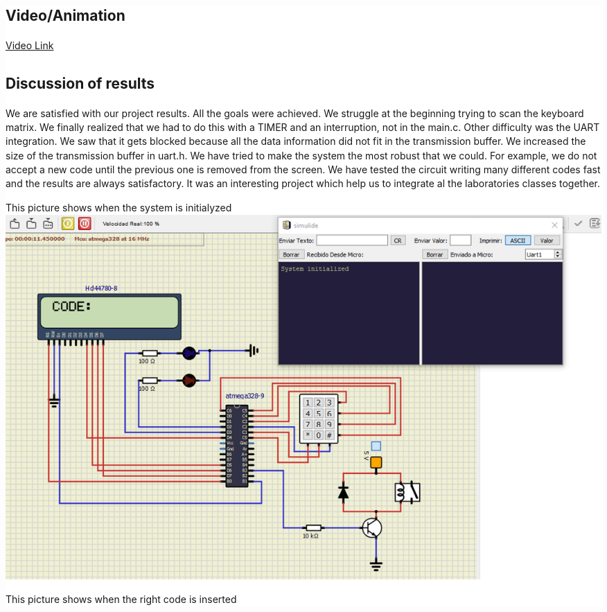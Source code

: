 ## Video/Animation
[Video Link](https://www.youtube.com/watch?v=WDP6Cb1VhOc&feature=youtu.be)

## Discussion of results
We are satisfied with our project results. All the goals were achieved.
We struggle at the beginning trying to scan the keyboard matrix. We finally realized that we had to do this with a TIMER and an interruption, not in the main.c.
Other difficulty was the UART integration. We saw that it gets blocked because all the data information did not fit in the transmission buffer. We increased the size of the transmission buffer in uart.h. 
We have tried to make the system the most robust that we could. For example, we do not accept a new code until the previous one is removed from the screen. We have tested the circuit writing many different codes fast and the results are always satisfactory. 
It was an interesting project which help us to integrate al the laboratories classes together.

This picture shows when the system is initialyzed
![Hardware Description](Images/SIM1.png)

This picture shows when the right code is inserted